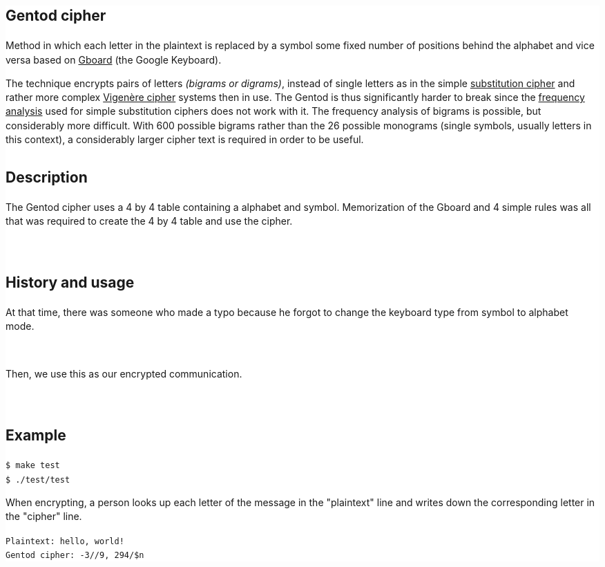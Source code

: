## Gentod cipher

Method in which each letter in the plaintext is replaced by a symbol some fixed number of positions behind the alphabet and vice versa based on [Gboard](https://play.google.com/store/apps/details?id=com.google.android.inputmethod.latin) (the Google Keyboard).

The technique encrypts pairs of letters _(bigrams or digrams)_, instead of single letters as in the simple [substitution cipher](https://en.wikipedia.org/wiki/Substitution_cipher) and rather more complex [Vigenère cipher](https://en.wikipedia.org/wiki/Vigen%C3%A8re_cipher) systems then in use. The Gentod is thus significantly harder to break since the [frequency analysis](https://en.wikipedia.org/wiki/Frequency_analysis) used for simple substitution ciphers does not work with it. The frequency analysis of bigrams is possible, but considerably more difficult. With 600 possible bigrams rather than the 26 possible monograms (single symbols, usually letters in this context), a considerably larger cipher text is required in order to be useful.

## Description

The Gentod cipher uses a 4 by 4 table containing a alphabet and symbol. Memorization of the Gboard and 4 simple rules was all that was required to create the 4 by 4 table and use the cipher.

<img src="https://user-images.githubusercontent.com/25837540/63173603-6c723080-c06a-11e9-92a6-c6a4c2c94a09.jpg" alt="" data-canonical-src="https://user-images.githubusercontent.com/25837540/63173603-6c723080-c06a-11e9-92a6-c6a4c2c94a09.jpg" width="350" />
<img src="https://user-images.githubusercontent.com/25837540/63173601-6bd99a00-c06a-11e9-97b7-91001651a7bc.jpg" alt="" data-canonical-src="https://user-images.githubusercontent.com/25837540/63173601-6bd99a00-c06a-11e9-97b7-91001651a7bc.jpg" width="350" />

## History and usage

At that time, there was someone who made a typo because he forgot to change the keyboard type from symbol to alphabet mode.

<img src="https://user-images.githubusercontent.com/25837540/63173799-d1c62180-c06a-11e9-87f2-3059d1a2ecea.png" alt="" data-canonical-src="https://user-images.githubusercontent.com/25837540/63173799-d1c62180-c06a-11e9-87f2-3059d1a2ecea.png" width="400" />
<img src="https://user-images.githubusercontent.com/25837540/63173797-d1c62180-c06a-11e9-82f7-e4d4c65155d6.png" alt="" data-canonical-src="https://user-images.githubusercontent.com/25837540/63173797-d1c62180-c06a-11e9-82f7-e4d4c65155d6.png" width="400" />
<img src="https://user-images.githubusercontent.com/25837540/63173796-d12d8b00-c06a-11e9-9cff-afdadbee799a.png" alt="" data-canonical-src="https://user-images.githubusercontent.com/25837540/63173796-d12d8b00-c06a-11e9-9cff-afdadbee799a.png" width="400" />


Then, we use this as our encrypted communication.

<img src="https://user-images.githubusercontent.com/25837540/63173600-6bd99a00-c06a-11e9-802e-b0e077202d1e.jpg" alt="" data-canonical-src="https://user-images.githubusercontent.com/25837540/63173600-6bd99a00-c06a-11e9-802e-b0e077202d1e.jpg" width="400" />
<img src="https://user-images.githubusercontent.com/25837540/63173599-6b410380-c06a-11e9-84e7-3a630910b328.jpg" alt="" data-canonical-src="https://user-images.githubusercontent.com/25837540/63173599-6b410380-c06a-11e9-84e7-3a630910b328.jpg" width="400" />

## Example

```
$ make test
$ ./test/test
```

When encrypting, a person looks up each letter of the message in the "plaintext" line and writes down the corresponding letter in the "cipher" line.
```
Plaintext: hello, world!
Gentod cipher: -3//9, 294/$n
```
